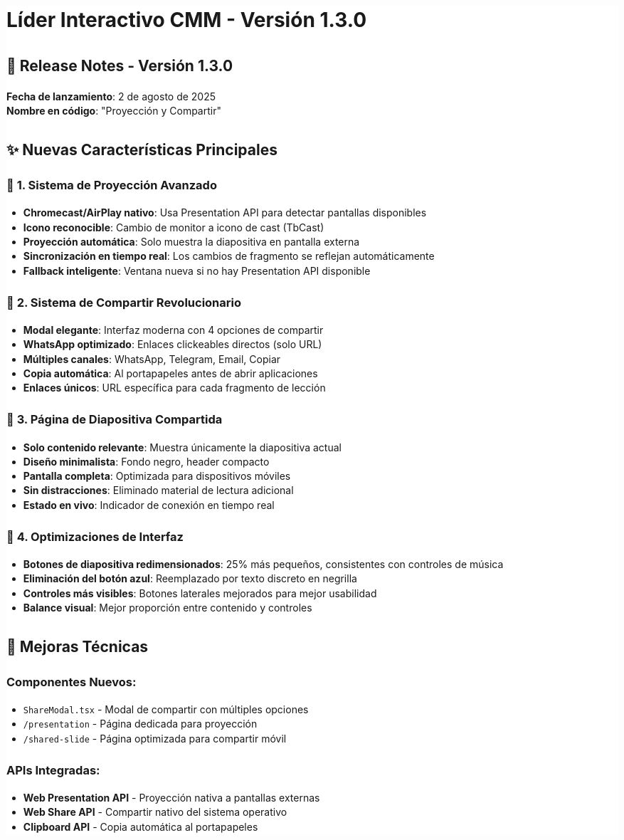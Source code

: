 # Líder Interactivo CMM - Versión 1.3.0

## 🚀 Release Notes - Versión 1.3.0
**Fecha de lanzamiento**: 2 de agosto de 2025  
**Nombre en código**: "Proyección y Compartir"

## ✨ Nuevas Características Principales

### 🎯 **1. Sistema de Proyección Avanzado**
- **Chromecast/AirPlay nativo**: Usa Presentation API para detectar pantallas disponibles
- **Icono reconocible**: Cambio de monitor a icono de cast (TbCast)
- **Proyección automática**: Solo muestra la diapositiva en pantalla externa
- **Sincronización en tiempo real**: Los cambios de fragmento se reflejan automáticamente
- **Fallback inteligente**: Ventana nueva si no hay Presentation API disponible

### 🎯 **2. Sistema de Compartir Revolucionario**
- **Modal elegante**: Interfaz moderna con 4 opciones de compartir
- **WhatsApp optimizado**: Enlaces clickeables directos (solo URL)
- **Múltiples canales**: WhatsApp, Telegram, Email, Copiar
- **Copia automática**: Al portapapeles antes de abrir aplicaciones
- **Enlaces únicos**: URL específica para cada fragmento de lección

### 🎯 **3. Página de Diapositiva Compartida**
- **Solo contenido relevante**: Muestra únicamente la diapositiva actual
- **Diseño minimalista**: Fondo negro, header compacto
- **Pantalla completa**: Optimizada para dispositivos móviles
- **Sin distracciones**: Eliminado material de lectura adicional
- **Estado en vivo**: Indicador de conexión en tiempo real

### 🎯 **4. Optimizaciones de Interfaz**
- **Botones de diapositiva redimensionados**: 25% más pequeños, consistentes con controles de música
- **Eliminación del botón azul**: Reemplazado por texto discreto en negrilla
- **Controles más visibles**: Botones laterales mejorados para mejor usabilidad
- **Balance visual**: Mejor proporción entre contenido y controles

## 🔧 Mejoras Técnicas

### **Componentes Nuevos:**
- `ShareModal.tsx` - Modal de compartir con múltiples opciones
- `/presentation` - Página dedicada para proyección
- `/shared-slide` - Página optimizada para compartir móvil

### **APIs Integradas:**
- **Web Presentation API** - Proyección nativa a pantallas externas
- **Web Share API** - Compartir nativo del sistema operativo
- **Clipboard API** - Copia automática al portapapeles
